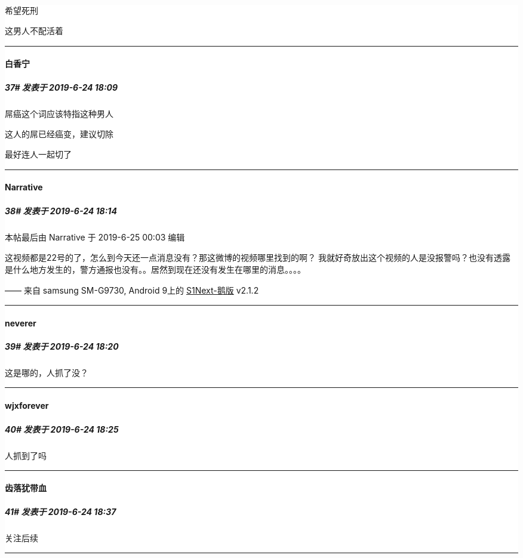 
希望死刑


这男人不配活着


-----

####  白香宁  
##### 37#       发表于 2019-6-24 18:09


屌癌这个词应该特指这种男人

这人的屌已经癌变，建议切除

最好连人一起切了


-----

####  Narrative  
##### 38#       发表于 2019-6-24 18:14


 本帖最后由 Narrative 于 2019-6-25 00:03 编辑 

这视频都是22号的了，怎么到今天还一点消息没有？那这微博的视频哪里找到的啊？
我就好奇放出这个视频的人是没报警吗？也没有透露是什么地方发生的，警方通报也没有。。居然到现在还没有发生在哪里的消息。。。。

—— 来自 samsung SM-G9730, Android 9上的 [S1Next-鹅版](https://github.com/ykrank/S1-Next/releases) v2.1.2


-----

####  neverer  
##### 39#       发表于 2019-6-24 18:20


这是哪的，人抓了没？


-----

####  wjxforever  
##### 40#       发表于 2019-6-24 18:25


人抓到了吗


-----

####  齿落犹带血  
##### 41#       发表于 2019-6-24 18:37


关注后续


-----
